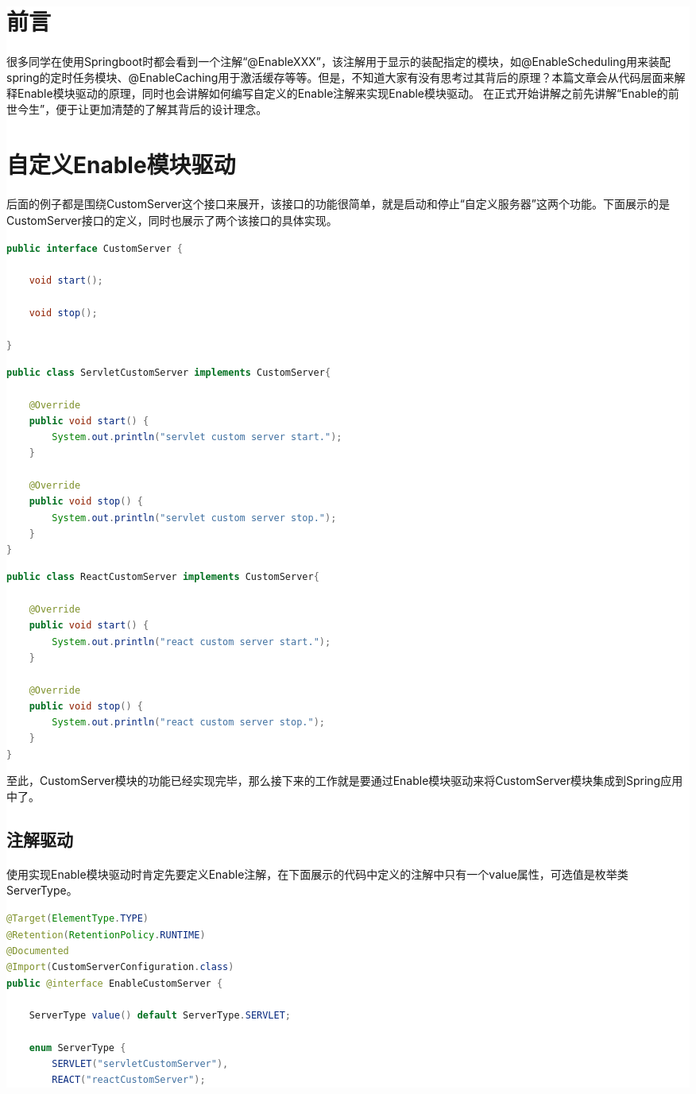 # 前言
很多同学在使用Springboot时都会看到一个注解“@EnableXXX”，该注解用于显示的装配指定的模块，如@EnableScheduling用来装配spring的定时任务模块、@EnableCaching用于激活缓存等等。但是，不知道大家有没有思考过其背后的原理？本篇文章会从代码层面来解释Enable模块驱动的原理，同时也会讲解如何编写自定义的Enable注解来实现Enable模块驱动。
在正式开始讲解之前先讲解“Enable的前世今生”，便于让更加清楚的了解其背后的设计理念。


# 自定义Enable模块驱动
后面的例子都是围绕CustomServer这个接口来展开，该接口的功能很简单，就是启动和停止“自定义服务器”这两个功能。下面展示的是CustomServer接口的定义，同时也展示了两个该接口的具体实现。
```java
public interface CustomServer {

    void start();

    void stop();

}
```
```java
public class ServletCustomServer implements CustomServer{

    @Override
    public void start() {
        System.out.println("servlet custom server start.");
    }

    @Override
    public void stop() {
        System.out.println("servlet custom server stop.");
    }
}
```
```java
public class ReactCustomServer implements CustomServer{

    @Override
    public void start() {
        System.out.println("react custom server start.");
    }

    @Override
    public void stop() {
        System.out.println("react custom server stop.");
    }
}
```
至此，CustomServer模块的功能已经实现完毕，那么接下来的工作就是要通过Enable模块驱动来将CustomServer模块集成到Spring应用中了。

## 注解驱动
使用实现Enable模块驱动时肯定先要定义Enable注解，在下面展示的代码中定义的注解中只有一个value属性，可选值是枚举类ServerType。
```java
@Target(ElementType.TYPE)
@Retention(RetentionPolicy.RUNTIME)
@Documented
@Import(CustomServerConfiguration.class)
public @interface EnableCustomServer {

    ServerType value() default ServerType.SERVLET;

    enum ServerType {
        SERVLET("servletCustomServer"),
        REACT("reactCustomServer");
```